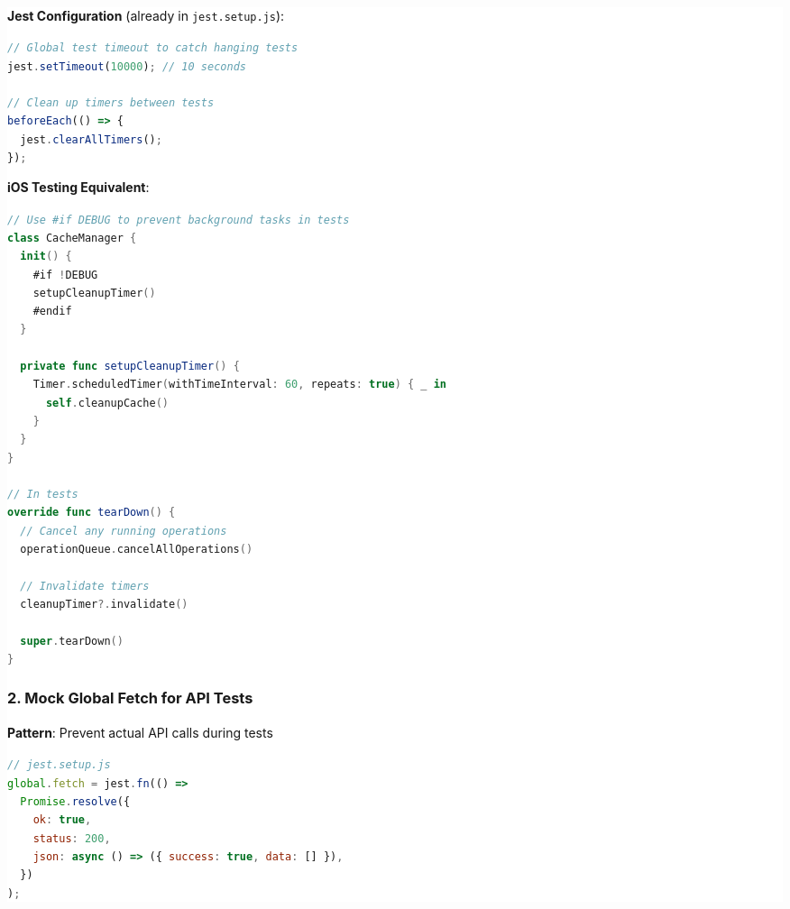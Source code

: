 **Jest Configuration** (already in `jest.setup.js`):

```javascript
// Global test timeout to catch hanging tests
jest.setTimeout(10000); // 10 seconds

// Clean up timers between tests
beforeEach(() => {
  jest.clearAllTimers();
});
```

**iOS Testing Equivalent**:

```swift
// Use #if DEBUG to prevent background tasks in tests
class CacheManager {
  init() {
    #if !DEBUG
    setupCleanupTimer()
    #endif
  }

  private func setupCleanupTimer() {
    Timer.scheduledTimer(withTimeInterval: 60, repeats: true) { _ in
      self.cleanupCache()
    }
  }
}

// In tests
override func tearDown() {
  // Cancel any running operations
  operationQueue.cancelAllOperations()

  // Invalidate timers
  cleanupTimer?.invalidate()

  super.tearDown()
}
```

### 2. Mock Global Fetch for API Tests

**Pattern**: Prevent actual API calls during tests

```javascript
// jest.setup.js
global.fetch = jest.fn(() =>
  Promise.resolve({
    ok: true,
    status: 200,
    json: async () => ({ success: true, data: [] }),
  })
);
```

